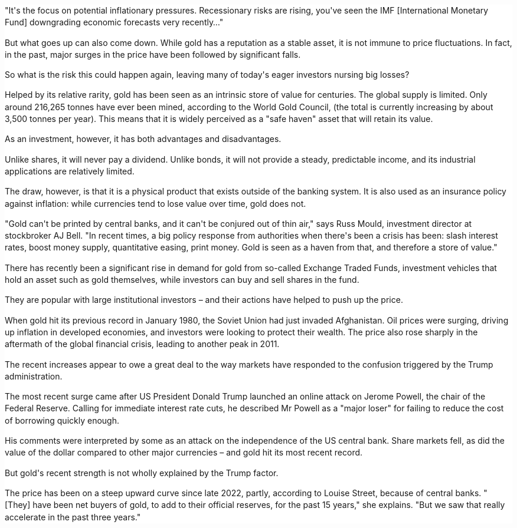 "It's the focus on potential inflationary pressures. Recessionary risks are rising, you've seen the IMF [International Monetary Fund] downgrading economic forecasts very recently…"

But what goes up can also come down. While gold has a reputation as a stable asset, it is not immune to price fluctuations. In fact, in the past, major surges in the price have been followed by significant falls. 

So what is the risk this could happen again, leaving many of today's eager investors nursing big losses?

Helped by its relative rarity, gold has been seen as an intrinsic store of value for centuries. The global supply is limited. Only around 216,265 tonnes have ever been mined, according to the World Gold Council, (the total is currently increasing by about 3,500 tonnes per year). This means that it is widely perceived as a "safe haven" asset that will retain its value.

As an investment, however, it has both advantages and disadvantages.

Unlike shares, it will never pay a dividend. Unlike bonds, it will not provide a steady, predictable income, and its industrial applications are relatively limited.

The draw, however, is that it is a physical product that exists outside of the banking system. It is also used as an insurance policy against inflation: while currencies tend to lose value over time, gold does not.

"Gold can't be printed by central banks, and it can't be conjured out of thin air," says Russ Mould, investment director at stockbroker AJ Bell. "In recent times, a big policy response from authorities when there's been a crisis has been: slash interest rates, boost money supply, quantitative easing, print money. Gold is seen as a haven from that, and therefore a store of value."

There has recently been a significant rise in demand for gold from so-called Exchange Traded Funds, investment vehicles that hold an asset such as gold themselves, while investors can buy and sell shares in the fund. 

They are popular with large institutional investors – and their actions have helped to push up the price.

When gold hit its previous record in January 1980, the Soviet Union had just invaded Afghanistan. Oil prices were surging, driving up inflation in developed economies, and investors were looking to protect their wealth. The price also rose sharply in the aftermath of the global financial crisis, leading to another peak in 2011.

The recent increases appear to owe a great deal to the way markets have responded to the confusion triggered by the Trump administration.

The most recent surge came after US President Donald Trump launched an online attack on Jerome Powell, the chair of the Federal Reserve. Calling for immediate interest rate cuts, he described Mr Powell as a "major loser" for failing to reduce the cost of borrowing quickly enough.

His comments were interpreted by some as an attack on the independence of the US central bank. Share markets fell, as did the value of the dollar compared to other major currencies – and gold hit its most recent record.

But gold's recent strength is not wholly explained by the Trump factor.

The price has been on a steep upward curve since late 2022, partly, according to Louise Street, because of central banks. "[They] have been net buyers of gold, to add to their official reserves, for the past 15 years," she explains. "But we saw that really accelerate in the past three years."
